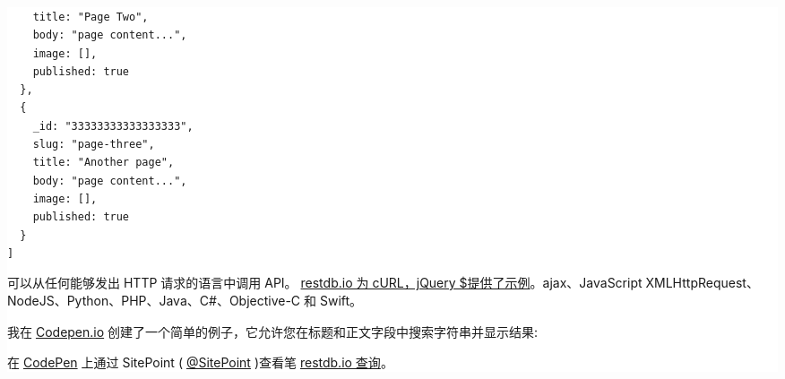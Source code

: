 ```
    title: "Page Two",
    body: "page content...",
    image: [],
    published: true
  },
  {
    _id: "33333333333333333",
    slug: "page-three",
    title: "Another page",
    body: "page content...",
    image: [],
    published: true
  }
] 
```

可以从任何能够发出 HTTP 请求的语言中调用 API。 [restdb.io 为 cURL，jQuery $提供了示例](http://synd.co/2vf9WuQ)。ajax、JavaScript XMLHttpRequest、NodeJS、Python、PHP、Java、C#、Objective-C 和 Swift。

我在 [Codepen.io](http://synd.co/2wn71QX) 创建了一个简单的例子，它允许您在标题和正文字段中搜索字符串并显示结果:

在 [CodePen](https://codepen.io) 上通过 SitePoint ( [@SitePoint](https://codepen.io/SitePoint) )查看笔 [restdb.io 查询](https://codepen.io/SitePoint/pen/brWEqW/)。
